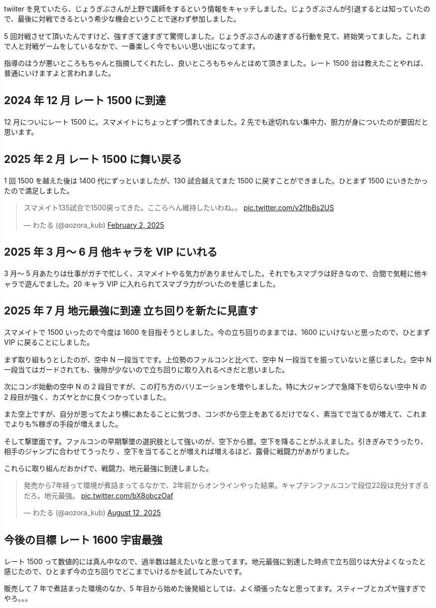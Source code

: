 twiiter を見ていたら、じょうぎぶさんが上野で講師をするという情報をキャッチしました。じょうぎぶさんが引退するとは知っていたので、最後に対戦できるという希少な機会ということで迷わず参加しました。

5 回対戦させて頂いたんですけど、強すぎて速すぎて驚愕しました。じょうぎぶさんの速すぎる行動を見て、終始笑ってました。これまで人と対戦ゲームをしているなかで、一番楽しく今でもいい思い出になってます。

指導のほうが悪いところもちゃんと指摘してくれたし、良いところもちゃんとほめて頂きました。レート 1500 台は教えたことやれば、普通にいけますよと言われました。

## 2024 年 12 月 レート 1500 に到達

12 月についにレート 1500 に。スマメイトにちょっとずつ慣れてきました。2 先でも途切れない集中力、胆力が身についたのが要因だと思います。

## 2025 年 2 月 レート 1500 に舞い戻る

1 回 1500 を越えた後は 1400 代にずっといましたが、130 試合越えてまた 1500 に戻すことができました。ひとまず 1500 にいきたかったので満足しました。

<blockquote class="twitter-tweet">
<p lang="ja" dir="ltr">
スマメイト135試合で1500戻ってきた。ここらへん維持したいわね。。 <a href="https://t.co/v2fIbBs2US">
pic.twitter.com/v2fIbBs2US</a>
</p>
&mdash; わたる (@aozora_kub) <a href="https://twitter.com/aozora_kub/status/1885875589938315318?ref_src=twsrc%5Etfw">
February 2, 2025</a>
</blockquote>
 <script async src="https://platform.twitter.com/widgets.js" charset="utf-8">
</script>

## 2025 年 3 月～ 6 月 他キャラを VIP にいれる

3 月～ 5 月あたりは仕事がガチで忙しく、スマメイトやる気力がありませんでした。それでもスマブラは好きなので、合間で気軽に他キャラで遊んでました。20 キャラ VIP に入れられてスマブラ力がついたのを感じました。

## 2025 年 7 月 地元最強に到達 立ち回りを新たに見直す

スマメイトで 1500 いったので今度は 1600 を目指そうとしました。今の立ち回りのままでは、1600 にいけないと思ったので、ひとまず VIP に戻ることにしました。

まず取り組もうとしたのが、空中 N 一段当てです。上位勢のファルコンと比べて、空中 N 一段当てを振っていないと感じました。空中 N 一段当てはガードされても、後隙が少ないので立ち回りに取り入れるべきだと思いました。

次にコンボ始動の空中 N の 2 段目ですが、この打ち方のバリエーションを増やしました。特に大ジャンプで急降下を切らない空中 N の 2 段目が強く、カズヤとかに良くつかっていました。

また空上ですが、自分が思ってたより横にあたることに気づき、コンボから空上をあてるだけでなく、素当てで当てるが増えて、これまでよりも%稼ぎの手段が増えました。

そして撃墜面です。ファルコンの早期撃墜の選択肢として強いのが、空下から膝。空下を降ることがふえました。引きぎみでうったり、相手のジャンプに合わせてうったり
、空下を当てることが増えれば増えるほど、露骨に戦闘力があがりました。

これらに取り組んだおかげで、戦闘力、地元最強に到達しました。

<blockquote class="twitter-tweet">
<p lang="ja" dir="ltr">
発売から7年経って環境が煮詰まってるなかで、2年前からオンラインやった結果。キャプテンファルコンで段位22段は充分すぎるだろ。地元最強。 <a href="https://t.co/bX8obczOaf">
pic.twitter.com/bX8obczOaf</a>
</p>
&mdash; わたる (@aozora_kub) <a href="https://twitter.com/aozora_kub/status/1955299448411787618?ref_src=twsrc%5Etfw">
August 12, 2025</a>
</blockquote>
 <script async src="https://platform.twitter.com/widgets.js" charset="utf-8">
</script>

## 今後の目標 レート 1600 宇宙最強

レート 1500 って数値的には真ん中なので、過半数は越えたいなと思ってます。地元最強に到達した時点で立ち回りは大分よくなったと感じたので、ひとまず今の立ち回りでどこまでいけるかを試してみたいです。

販売して 7 年で煮詰まった環境のなか、5 年目から始めた後発組としては、よく頑張ったなと思ってます。スティーブとカズヤ強すぎでやろ。。。
